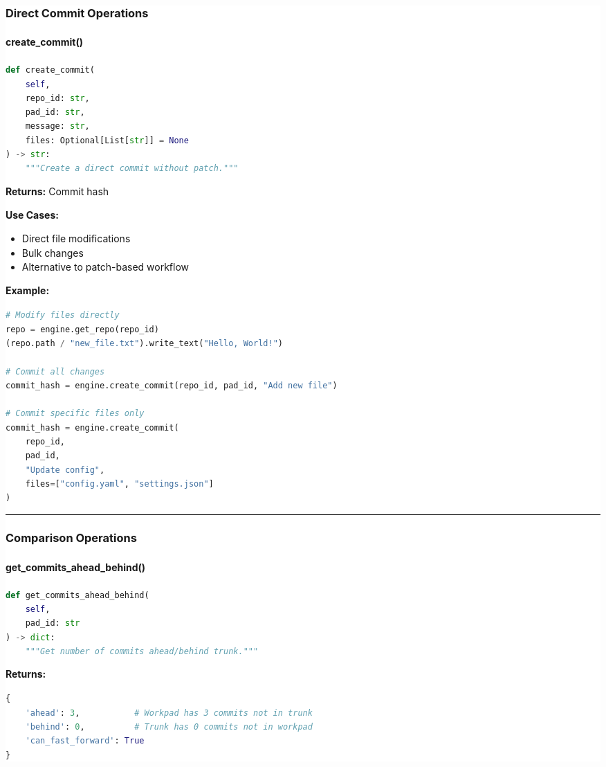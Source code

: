 
### Direct Commit Operations

#### create_commit()
```python
def create_commit(
    self, 
    repo_id: str,
    pad_id: str,
    message: str,
    files: Optional[List[str]] = None
) -> str:
    """Create a direct commit without patch."""
```

**Returns:** Commit hash

**Use Cases:**
- Direct file modifications
- Bulk changes
- Alternative to patch-based workflow

**Example:**
```python
# Modify files directly
repo = engine.get_repo(repo_id)
(repo.path / "new_file.txt").write_text("Hello, World!")

# Commit all changes
commit_hash = engine.create_commit(repo_id, pad_id, "Add new file")

# Commit specific files only
commit_hash = engine.create_commit(
    repo_id, 
    pad_id, 
    "Update config", 
    files=["config.yaml", "settings.json"]
)
```

---

### Comparison Operations

#### get_commits_ahead_behind()
```python
def get_commits_ahead_behind(
    self, 
    pad_id: str
) -> dict:
    """Get number of commits ahead/behind trunk."""
```

**Returns:**
```python
{
    'ahead': 3,           # Workpad has 3 commits not in trunk
    'behind': 0,          # Trunk has 0 commits not in workpad
    'can_fast_forward': True
}
```

